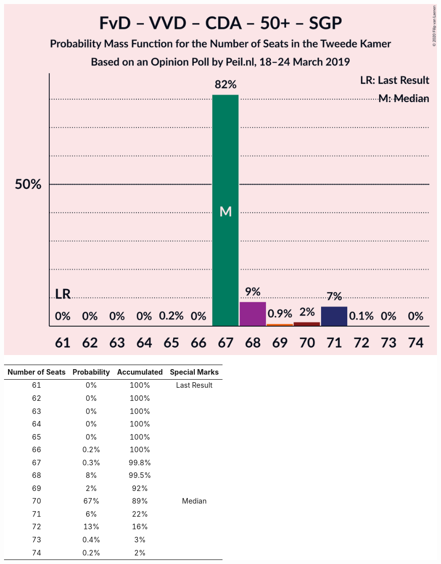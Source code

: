 ![Graph with seats probability mass function not yet produced](2019-03-24-Peilnl-coalitions-seats-pmf-fvd–vvd–cda–50–sgp.png "Seats Probability Mass Function")

| Number of Seats | Probability | Accumulated | Special Marks |
|:---------------:|:-----------:|:-----------:|:-------------:|
| 61 | 0% | 100% | Last Result |
| 62 | 0% | 100% |  |
| 63 | 0% | 100% |  |
| 64 | 0% | 100% |  |
| 65 | 0% | 100% |  |
| 66 | 0.2% | 100% |  |
| 67 | 0.3% | 99.8% |  |
| 68 | 8% | 99.5% |  |
| 69 | 2% | 92% |  |
| 70 | 67% | 89% | Median |
| 71 | 6% | 22% |  |
| 72 | 13% | 16% |  |
| 73 | 0.4% | 3% |  |
| 74 | 0.2% | 2% |  |